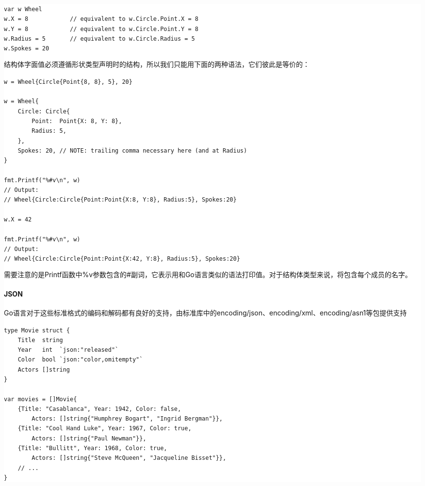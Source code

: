 ```
var w Wheel
w.X = 8            // equivalent to w.Circle.Point.X = 8
w.Y = 8            // equivalent to w.Circle.Point.Y = 8
w.Radius = 5       // equivalent to w.Circle.Radius = 5
w.Spokes = 20
```

结构体字面值必须遵循形状类型声明时的结构，所以我们只能用下面的两种语法，它们彼此是等价的：

```
w = Wheel{Circle{Point{8, 8}, 5}, 20}

w = Wheel{
    Circle: Circle{
        Point:  Point{X: 8, Y: 8},
        Radius: 5,
    },
    Spokes: 20, // NOTE: trailing comma necessary here (and at Radius)
}

fmt.Printf("%#v\n", w)
// Output:
// Wheel{Circle:Circle{Point:Point{X:8, Y:8}, Radius:5}, Spokes:20}

w.X = 42

fmt.Printf("%#v\n", w)
// Output:
// Wheel{Circle:Circle{Point:Point{X:42, Y:8}, Radius:5}, Spokes:20}
```

需要注意的是Printf函数中%v参数包含的#副词，它表示用和Go语言类似的语法打印值。对于结构体类型来说，将包含每个成员的名字。

#### JSON

Go语言对于这些标准格式的编码和解码都有良好的支持，由标准库中的encoding/json、encoding/xml、encoding/asn1等包提供支持

```
type Movie struct {
    Title  string
    Year   int  `json:"released"`
    Color  bool `json:"color,omitempty"`
    Actors []string
}

var movies = []Movie{
    {Title: "Casablanca", Year: 1942, Color: false,
        Actors: []string{"Humphrey Bogart", "Ingrid Bergman"}},
    {Title: "Cool Hand Luke", Year: 1967, Color: true,
        Actors: []string{"Paul Newman"}},
    {Title: "Bullitt", Year: 1968, Color: true,
        Actors: []string{"Steve McQueen", "Jacqueline Bisset"}},
    // ...
}
```
